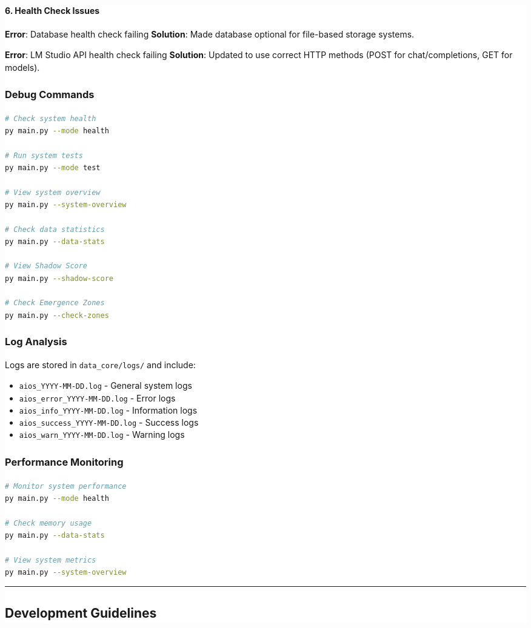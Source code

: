#### 6. Health Check Issues
**Error**: Database health check failing
**Solution**: Made database optional for file-based storage systems.

**Error**: LM Studio API health check failing
**Solution**: Updated to use correct HTTP methods (POST for chat/completions, GET for models).

### Debug Commands
```bash
# Check system health
py main.py --mode health

# Run system tests
py main.py --mode test

# View system overview
py main.py --system-overview

# Check data statistics
py main.py --data-stats

# View Shadow Score
py main.py --shadow-score

# Check Emergence Zones
py main.py --check-zones
```

### Log Analysis
Logs are stored in `data_core/logs/` and include:
- `aios_YYYY-MM-DD.log` - General system logs
- `aios_error_YYYY-MM-DD.log` - Error logs
- `aios_info_YYYY-MM-DD.log` - Information logs
- `aios_success_YYYY-MM-DD.log` - Success logs
- `aios_warn_YYYY-MM-DD.log` - Warning logs

### Performance Monitoring
```bash
# Monitor system performance
py main.py --mode health

# Check memory usage
py main.py --data-stats

# View system metrics
py main.py --system-overview
```

---

## Development Guidelines
